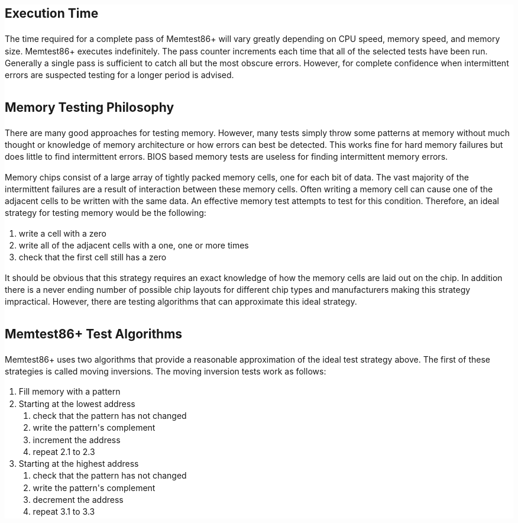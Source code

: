 ## Execution Time

The time required for a complete pass of Memtest86+ will vary greatly depending
on CPU speed, memory speed, and memory size. Memtest86+ executes indefinitely.
The pass counter increments each time that all of the selected tests have been
run. Generally a single pass is sufficient to catch all but the most obscure
errors. However, for complete confidence when intermittent errors are suspected
testing for a longer period is advised.

## Memory Testing Philosophy

There are many good approaches for testing memory. However, many tests simply
throw some patterns at memory without much thought or knowledge of memory
architecture or how errors can best be detected. This works fine for hard
memory failures but does little to find intermittent errors. BIOS based memory
tests are useless for finding intermittent memory errors.

Memory chips consist of a large array of tightly packed memory cells, one for
each bit of data. The vast majority of the intermittent failures are a result
of interaction between these memory cells. Often writing a memory cell can
cause one of the adjacent cells to be written with the same data. An effective
memory test attempts to test for this condition. Therefore, an ideal strategy
for testing memory would be the following:

  1. write a cell with a zero
  2. write all of the adjacent cells with a one, one or more times
  3. check that the first cell still has a zero

It should be obvious that this strategy requires an exact knowledge of how the
memory cells are laid out on the chip. In addition there is a never ending
number of possible chip layouts for different chip types and manufacturers
making this strategy impractical. However, there are testing algorithms that
can approximate this ideal strategy.

## Memtest86+ Test Algorithms

Memtest86+ uses two algorithms that provide a reasonable approximation of the
ideal test strategy above. The first of these strategies is called moving
inversions. The moving inversion tests work as follows:

  1. Fill memory with a pattern
  2. Starting at the lowest address
     1. check that the pattern has not changed
     2. write the pattern's complement
     3. increment the address
     4. repeat 2.1 to 2.3
  3. Starting at the highest address
     1. check that the pattern has not changed
     2. write the pattern's complement
     3. decrement the address
     4. repeat 3.1 to 3.3

